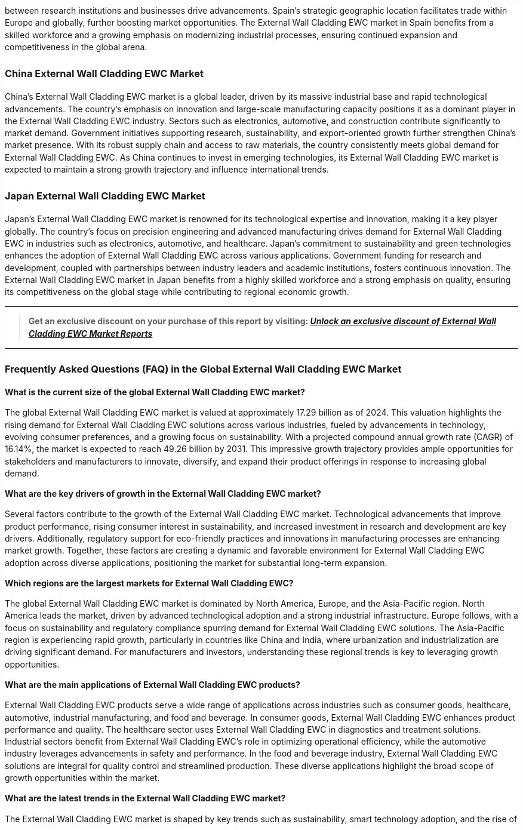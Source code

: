 between research institutions and businesses drive advancements. Spain&rsquo;s strategic geographic location facilitates trade within Europe and globally, further boosting market opportunities. The External Wall Cladding EWC market in Spain benefits from a skilled workforce and a growing emphasis on modernizing industrial processes, ensuring continued expansion and competitiveness in the global arena.</p><h3>China External Wall Cladding EWC Market</h3><p>China&rsquo;s External Wall Cladding EWC market is a global leader, driven by its massive industrial base and rapid technological advancements. The country&rsquo;s emphasis on innovation and large-scale manufacturing capacity positions it as a dominant player in the External Wall Cladding EWC industry. Sectors such as electronics, automotive, and construction contribute significantly to market demand. Government initiatives supporting research, sustainability, and export-oriented growth further strengthen China&rsquo;s market presence. With its robust supply chain and access to raw materials, the country consistently meets global demand for External Wall Cladding EWC. As China continues to invest in emerging technologies, its External Wall Cladding EWC market is expected to maintain a strong growth trajectory and influence international trends.</p><h3>Japan External Wall Cladding EWC Market</h3><p>Japan&rsquo;s External Wall Cladding EWC market is renowned for its technological expertise and innovation, making it a key player globally. The country&rsquo;s focus on precision engineering and advanced manufacturing drives demand for External Wall Cladding EWC in industries such as electronics, automotive, and healthcare. Japan&rsquo;s commitment to sustainability and green technologies enhances the adoption of External Wall Cladding EWC across various applications. Government funding for research and development, coupled with partnerships between industry leaders and academic institutions, fosters continuous innovation. The External Wall Cladding EWC market in Japan benefits from a highly skilled workforce and a strong emphasis on quality, ensuring its competitiveness on the global stage while contributing to regional economic growth.</p><hr /><blockquote><p><strong>Get an exclusive discount on your purchase of this report by visiting: <em><a href="://marketresearchpulse.com/ask-for-discount/131340?utm_source=Github&amp;utm_medium=030">Unlock an exclusive discount of External Wall Cladding EWC Market Reports</a></em>&nbsp;</strong></p></blockquote><hr /><h3>Frequently Asked Questions (FAQ) in the Global External Wall Cladding EWC Market</h3><p><strong>What is the current size of the global External Wall Cladding EWC market?</strong></p><p>The global External Wall Cladding EWC market is valued at approximately 17.29 billion as of 2024. This valuation highlights the rising demand for External Wall Cladding EWC solutions across various industries, fueled by advancements in technology, evolving consumer preferences, and a growing focus on sustainability. With a projected compound annual growth rate (CAGR) of 16.14%, the market is expected to reach 49.26 billion by 2031. This impressive growth trajectory provides ample opportunities for stakeholders and manufacturers to innovate, diversify, and expand their product offerings in response to increasing global demand.</p><p><strong>What are the key drivers of growth in the External Wall Cladding EWC market?</strong></p><p>Several factors contribute to the growth of the External Wall Cladding EWC market. Technological advancements that improve product performance, rising consumer interest in sustainability, and increased investment in research and development are key drivers. Additionally, regulatory support for eco-friendly practices and innovations in manufacturing processes are enhancing market growth. Together, these factors are creating a dynamic and favorable environment for External Wall Cladding EWC adoption across diverse applications, positioning the market for substantial long-term expansion.</p><p><strong>Which regions are the largest markets for External Wall Cladding EWC?</strong></p><p>The global External Wall Cladding EWC market is dominated by North America, Europe, and the Asia-Pacific region. North America leads the market, driven by advanced technological adoption and a strong industrial infrastructure. Europe follows, with a focus on sustainability and regulatory compliance spurring demand for External Wall Cladding EWC solutions. The Asia-Pacific region is experiencing rapid growth, particularly in countries like China and India, where urbanization and industrialization are driving significant demand. For manufacturers and investors, understanding these regional trends is key to leveraging growth opportunities.</p><p><strong>What are the main applications of External Wall Cladding EWC products?</strong></p><p>External Wall Cladding EWC products serve a wide range of applications across industries such as consumer goods, healthcare, automotive, industrial manufacturing, and food and beverage. In consumer goods, External Wall Cladding EWC enhances product performance and quality. The healthcare sector uses External Wall Cladding EWC in diagnostics and treatment solutions. Industrial sectors benefit from External Wall Cladding EWC&rsquo;s role in optimizing operational efficiency, while the automotive industry leverages advancements in safety and performance. In the food and beverage industry, External Wall Cladding EWC solutions are integral for quality control and streamlined production. These diverse applications highlight the broad scope of growth opportunities within the market.</p><p><strong>What are the latest trends in the External Wall Cladding EWC market?</strong></p><p>The External Wall Cladding EWC market is shaped by key trends such as sustainability, smart technology adoption, and the rise of
